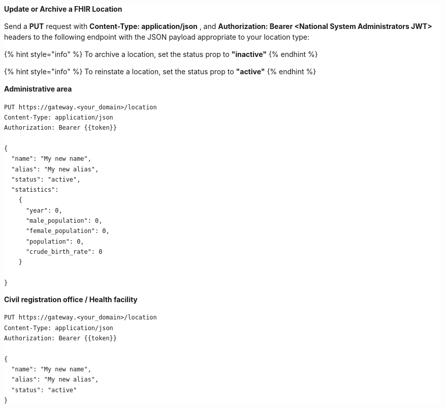 

**Update or Archive a FHIR Location**

Send a **PUT** request with **Content-Type: application/json** , and **Authorization: Bearer \<National System Administrators JWT>** headers to the following endpoint with the JSON payload appropriate to your location type:

{% hint style="info" %}
To archive a location, set the status prop to **"inactive"**
{% endhint %}

{% hint style="info" %}
To reinstate a location, set the status prop to **"active"**
{% endhint %}

**Administrative area**

```
PUT https://gateway.<your_domain>/location
Content-Type: application/json
Authorization: Bearer {{token}}

{
  "name": "My new name",
  "alias": "My new alias",
  "status": "active",
  "statistics": 
    {
      "year": 0,
      "male_population": 0,
      "female_population": 0,
      "population": 0,
      "crude_birth_rate": 0
    }
  
}
```

**Civil registration office / Health facility**

```
PUT https://gateway.<your_domain>/location
Content-Type: application/json
Authorization: Bearer {{token}}

{
  "name": "My new name",
  "alias": "My new alias",
  "status": "active"
}
```
